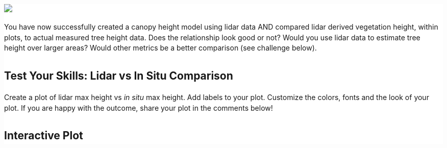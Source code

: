 <img src="{{ site.url }}/images/rfigs/courses/earth-analytics/week05/in-class/2017-02-15-spatial02-extract-raster-values/barplot-nolegend-1.png" title=" " alt=" " width="90%" />

You have now successfully created a canopy height model using lidar data AND compared lidar
derived vegetation height, within plots, to actual measured tree height data.
Does the relationship look good or not? Would you use lidar data to estimate tree
height over larger areas? Would other metrics be a better comparison (see challenge
below).

<div class="notice--warning" markdown="1">

## <i class="fa fa-pencil-square-o" aria-hidden="true"></i> Test Your Skills: Lidar vs In Situ Comparison

Create a plot of lidar max height vs *in situ* max height. Add labels to your plot.
Customize the colors, fonts and the look of your plot. If you are happy with the
outcome, share your plot in the comments below!
 </div>


## Interactive Plot

<iframe width="460" height="293" frameborder="0" seamless="seamless" scrolling="no" src="https://plot.ly/~leahawasser/24.embed?width=460&height=293"></iframe>

